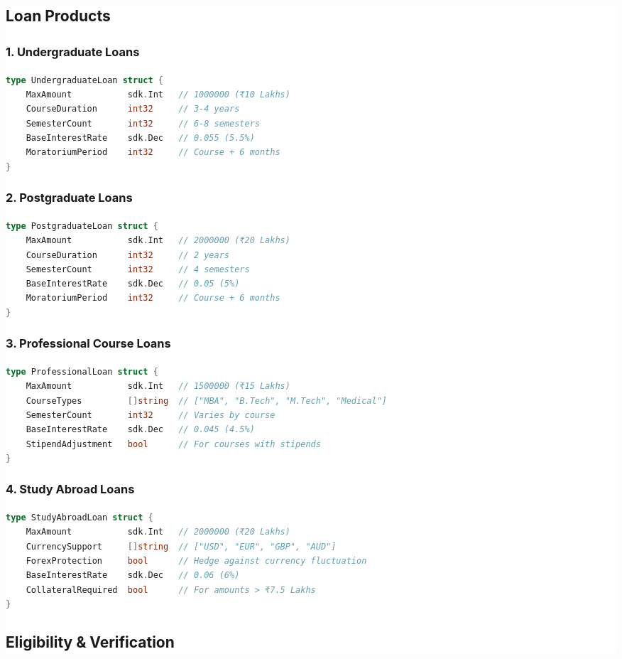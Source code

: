 ## Loan Products

### 1. Undergraduate Loans

```go
type UndergraduateLoan struct {
    MaxAmount           sdk.Int   // 1000000 (₹10 Lakhs)
    CourseDuration      int32     // 3-4 years
    SemesterCount       int32     // 6-8 semesters
    BaseInterestRate    sdk.Dec   // 0.055 (5.5%)
    MoratoriumPeriod    int32     // Course + 6 months
}
```

### 2. Postgraduate Loans

```go
type PostgraduateLoan struct {
    MaxAmount           sdk.Int   // 2000000 (₹20 Lakhs)
    CourseDuration      int32     // 2 years
    SemesterCount       int32     // 4 semesters
    BaseInterestRate    sdk.Dec   // 0.05 (5%)
    MoratoriumPeriod    int32     // Course + 6 months
}
```

### 3. Professional Course Loans

```go
type ProfessionalLoan struct {
    MaxAmount           sdk.Int   // 1500000 (₹15 Lakhs)
    CourseTypes         []string  // ["MBA", "B.Tech", "M.Tech", "Medical"]
    SemesterCount       int32     // Varies by course
    BaseInterestRate    sdk.Dec   // 0.045 (4.5%)
    StipendAdjustment   bool      // For courses with stipends
}
```

### 4. Study Abroad Loans

```go
type StudyAbroadLoan struct {
    MaxAmount           sdk.Int   // 2000000 (₹20 Lakhs)
    CurrencySupport     []string  // ["USD", "EUR", "GBP", "AUD"]
    ForexProtection     bool      // Hedge against currency fluctuation
    BaseInterestRate    sdk.Dec   // 0.06 (6%)
    CollateralRequired  bool      // For amounts > ₹7.5 Lakhs
}
```

## Eligibility & Verification
